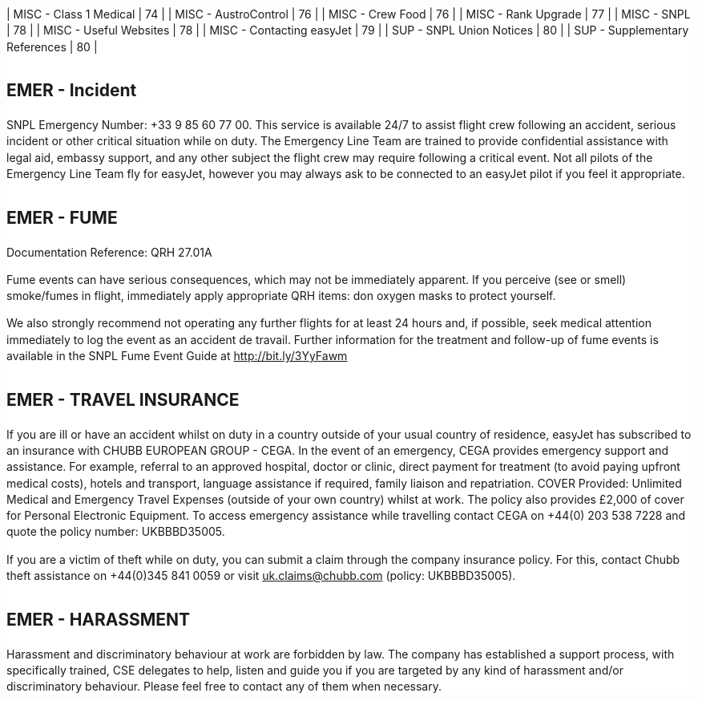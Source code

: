 | MISC - Class 1 Medical                     | 74   |
| MISC - AustroControl                       | 76   |
| MISC - Crew Food                           | 76   |
| MISC - Rank Upgrade                        | 77   |
| MISC - SNPL                                | 78   |
| MISC - Useful Websites                     | 78   |
| MISC - Contacting easyJet                  | 79   |
| SUP - SNPL Union Notices                   | 80   |
| SUP - Supplementary References             | 80   |

## EMER - Incident
SNPL Emergency Number: +33 9 85 60 77 00. This service is available 24/7 to assist flight crew following an accident, serious incident or other critical situation while on duty. The Emergency Line Team are trained to provide confidential assistance with legal aid, embassy support, and any other subject the flight crew may require following a critical event. Not all pilots of the Emergency Line Team fly for easyJet, however you may always ask to be connected to an easyJet pilot if you feel it appropriate.

## EMER - FUME
Documentation Reference: QRH 27.01A

Fume events can have serious consequences, which may not be immediately apparent. If you perceive (see or smell) smoke/fumes in flight, immediately apply appropriate QRH items: don oxygen masks to protect yourself.

We also strongly recommend not operating any further flights for at least 24 hours and, if possible, seek medical attention immediately to log the event as an accident de travail. Further information for the treatment and follow-up of fume events is available in the SNPL Fume Event Guide at http://bit.ly/3YyFawm

## EMER - TRAVEL INSURANCE
If you are ill or have an accident whilst on duty in a country outside of your usual country of residence, easyJet has subscribed to an insurance with CHUBB EUROPEAN GROUP - CEGA. In the event of an emergency, CEGA provides emergency support and assistance. For example, referral to an approved hospital, doctor or clinic, direct payment for treatment (to avoid paying upfront medical costs), hotels and transport, language assistance if required, family liaison and repatriation. COVER Provided: Unlimited Medical and Emergency Travel Expenses (outside of your own country) whilst at work. The policy also provides £2,000 of cover for Personal Electronic Equipment. To access emergency assistance while travelling contact CEGA on +44(0) 203 538 7228 and quote the policy number: UKBBBD35005.

If you are a victim of theft while on duty, you can submit a claim through the company insurance policy. For this, contact Chubb theft assistance on +44(0)345 841 0059 or visit uk.claims@chubb.com (policy: UKBBBD35005).

## EMER - HARASSMENT
Harassment and discriminatory behaviour at work are forbidden by law. The company has established a support process, with specifically trained, CSE delegates to help, listen and guide you if you are targeted by any kind of harassment and/or discriminatory behaviour. Please feel free to contact any of them when necessary.
